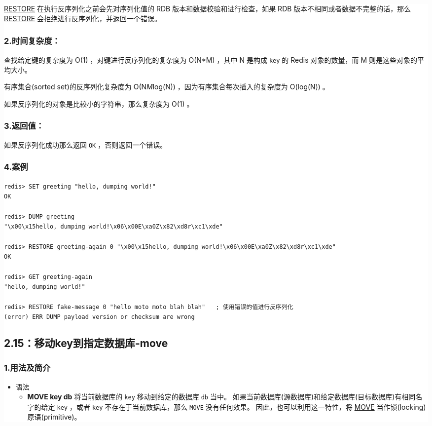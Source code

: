 [RESTORE](http://doc.redisfans.com/key/restore.html#restore) 在执行反序列化之前会先对序列化值的 RDB 版本和数据校验和进行检查，如果 RDB 版本不相同或者数据不完整的话，那么 [RESTORE](http://doc.redisfans.com/key/restore.html#restore) 会拒绝进行反序列化，并返回一个错误。



### 2.时间复杂度：



查找给定键的复杂度为 O(1) ，对键进行反序列化的复杂度为 O(N*M) ，其中 N 是构成 `key` 的 Redis 对象的数量，而 M 则是这些对象的平均大小。

有序集合(sorted set)的反序列化复杂度为 O(N*M*log(N)) ，因为有序集合每次插入的复杂度为 O(log(N)) 。

如果反序列化的对象是比较小的字符串，那么复杂度为 O(1) 。



### 3.返回值：



如果反序列化成功那么返回 `OK` ，否则返回一个错误。



### 4.案例



```shell
redis> SET greeting "hello, dumping world!"
OK

redis> DUMP greeting
"\x00\x15hello, dumping world!\x06\x00E\xa0Z\x82\xd8r\xc1\xde"

redis> RESTORE greeting-again 0 "\x00\x15hello, dumping world!\x06\x00E\xa0Z\x82\xd8r\xc1\xde"
OK

redis> GET greeting-again
"hello, dumping world!"

redis> RESTORE fake-message 0 "hello moto moto blah blah"   ; 使用错误的值进行反序列化
(error) ERR DUMP payload version or checksum are wrong
```



## 2.15：移动key到指定数据库-move



### 1.用法及简介



+ 语法
	+ **MOVE key db**
将当前数据库的 `key` 移动到给定的数据库 `db` 当中。
如果当前数据库(源数据库)和给定数据库(目标数据库)有相同名字的给定 `key` ，或者 `key` 不存在于当前数据库，那么 `MOVE` 没有任何效果。
因此，也可以利用这一特性，将 [MOVE](http://doc.redisfans.com/key/move.html#move) 当作锁(locking)原语(primitive)。
